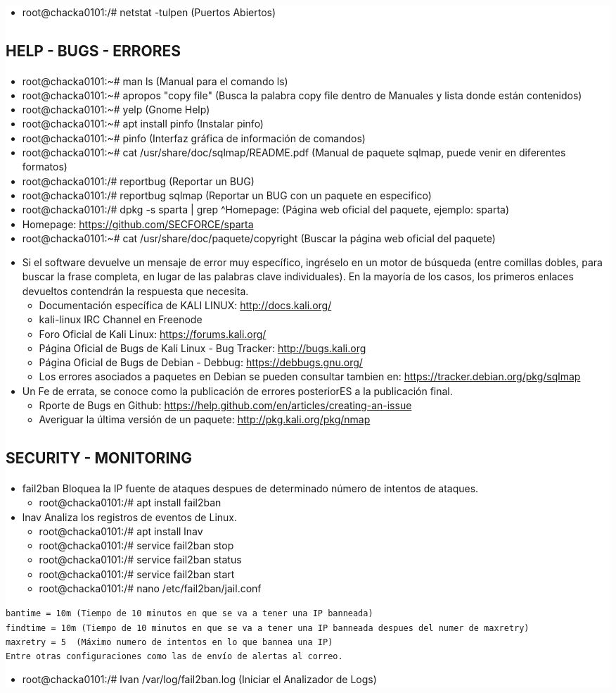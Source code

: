   * root@chacka0101:/# netstat -tulpen  (Puertos Abiertos)


HELP - BUGS - ERRORES
--
  * root@chacka0101:~# man ls  (Manual para el comando ls)
  * root@chacka0101:~# apropos "copy file"  (Busca la palabra copy file dentro de Manuales y lista donde están contenidos)
  * root@chacka0101:~# yelp (Gnome Help)
  * root@chacka0101:~# apt install pinfo (Instalar pinfo)
  * root@chacka0101:~# pinfo (Interfaz gráfica de información de comandos)
  * root@chacka0101:~# cat /usr/share/doc/sqlmap/README.pdf  (Manual de paquete sqlmap, puede venir en diferentes formatos)
  * root@chacka0101:/# reportbug (Reportar un BUG)
  * root@chacka0101:/# reportbug sqlmap  (Reportar un BUG con un paquete en especifico)
  * root@chacka0101:/# dpkg -s sparta | grep ^Homepage:  (Página web oficial del paquete, ejemplo: sparta)
  * Homepage: https://github.com/SECFORCE/sparta
  * root@chacka0101:~# cat /usr/share/doc/paquete/copyright   (Buscar la página web oficial del paquete)
- Si el software devuelve un mensaje de error muy específico, ingréselo en un motor de búsqueda (entre comillas dobles, para buscar la frase completa, en lugar de las palabras clave individuales). En la mayoría de los casos, los primeros enlaces devueltos contendrán la respuesta que necesita.
  * Documentación específica de KALI LINUX: http://docs.kali.org/
  * kali-linux IRC Channel en Freenode
  * Foro Oficial de Kali Linux: https://forums.kali.org/
  * Página Oficial de Bugs de Kali Linux - Bug Tracker: http://bugs.kali.org 
  * Página Oficial de Bugs de Debian - Debbug: https://debbugs.gnu.org/
  * Los errores asociados a paquetes en Debian se pueden consultar tambien en: https://tracker.debian.org/pkg/sqlmap
- Un Fe de errata, se conoce como la publicación de errores posteriorES a la publicación final.
  * Rporte de Bugs en Github: https://help.github.com/en/articles/creating-an-issue
  * Averiguar la última versión de un paquete: http://pkg.kali.org/pkg/nmap

SECURITY - MONITORING
---
- fail2ban Bloquea la IP fuente de ataques despues de determinado número de intentos de ataques.
  * root@chacka0101:/# apt install fail2ban
- lnav Analiza los registros de eventos de Linux.
  * root@chacka0101:/# apt install lnav
  * root@chacka0101:/# service fail2ban stop
  * root@chacka0101:/# service fail2ban status
  * root@chacka0101:/# service fail2ban start
  * root@chacka0101:/# nano /etc/fail2ban/jail.conf
```
bantime = 10m (Tiempo de 10 minutos en que se va a tener una IP banneada)
findtime = 10m (Tiempo de 10 minutos en que se va a tener una IP banneada despues del numer de maxretry)
maxretry = 5  (Máximo numero de intentos en lo que bannea una IP)
Entre otras configuraciones como las de envío de alertas al correo.
```
  * root@chacka0101:/# lvan /var/log/fail2ban.log   (Iniciar el Analizador de Logs)
